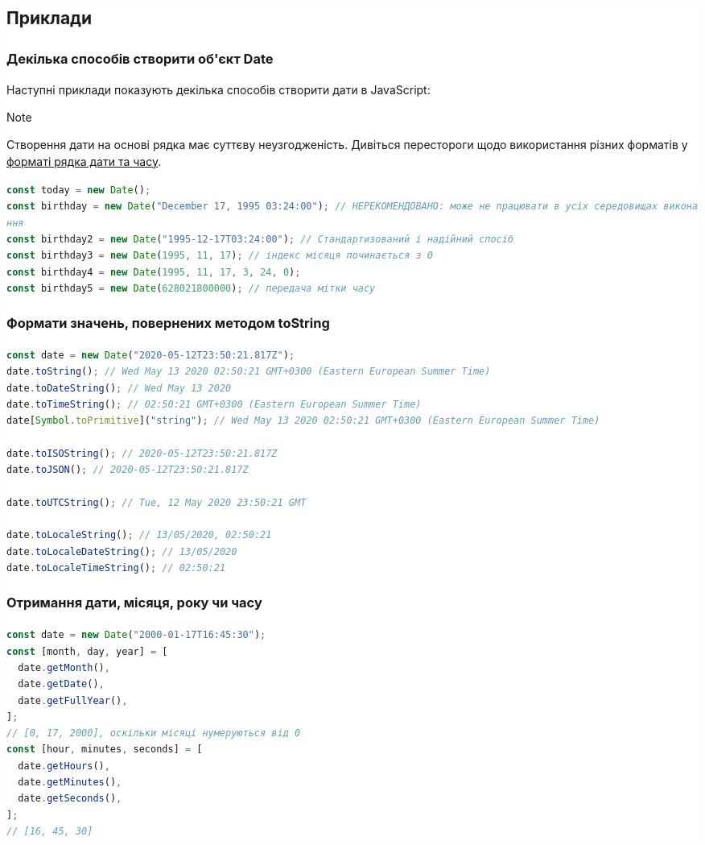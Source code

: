 ## Приклади

### Декілька способів створити об'єкт Date

Наступні приклади показують декілька способів створити дати в JavaScript:

> [!NOTE]
> Створення дати на основі рядка має суттєву неузгодженість. Дивіться перестороги щодо використання різних форматів у [форматі рядка дати та часу](#format-riadka-daty-ta-chasu).

```js
const today = new Date();
const birthday = new Date("December 17, 1995 03:24:00"); // НЕРЕКОМЕНДОВАНО: може не працювати в усіх середовищах виконання
const birthday2 = new Date("1995-12-17T03:24:00"); // Стандартизований і надійний спосіб
const birthday3 = new Date(1995, 11, 17); // індекс місяця починається з 0
const birthday4 = new Date(1995, 11, 17, 3, 24, 0);
const birthday5 = new Date(628021800000); // передача мітки часу
```

### Формати значень, повернених методом toString

```js
const date = new Date("2020-05-12T23:50:21.817Z");
date.toString(); // Wed May 13 2020 02:50:21 GMT+0300 (Eastern European Summer Time)
date.toDateString(); // Wed May 13 2020
date.toTimeString(); // 02:50:21 GMT+0300 (Eastern European Summer Time)
date[Symbol.toPrimitive]("string"); // Wed May 13 2020 02:50:21 GMT+0300 (Eastern European Summer Time)

date.toISOString(); // 2020-05-12T23:50:21.817Z
date.toJSON(); // 2020-05-12T23:50:21.817Z

date.toUTCString(); // Tue, 12 May 2020 23:50:21 GMT

date.toLocaleString(); // 13/05/2020, 02:50:21
date.toLocaleDateString(); // 13/05/2020
date.toLocaleTimeString(); // 02:50:21
```

### Отримання дати, місяця, року чи часу

```js
const date = new Date("2000-01-17T16:45:30");
const [month, day, year] = [
  date.getMonth(),
  date.getDate(),
  date.getFullYear(),
];
// [0, 17, 2000], оскільки місяці нумеруються від 0
const [hour, minutes, seconds] = [
  date.getHours(),
  date.getMinutes(),
  date.getSeconds(),
];
// [16, 45, 30]
```

